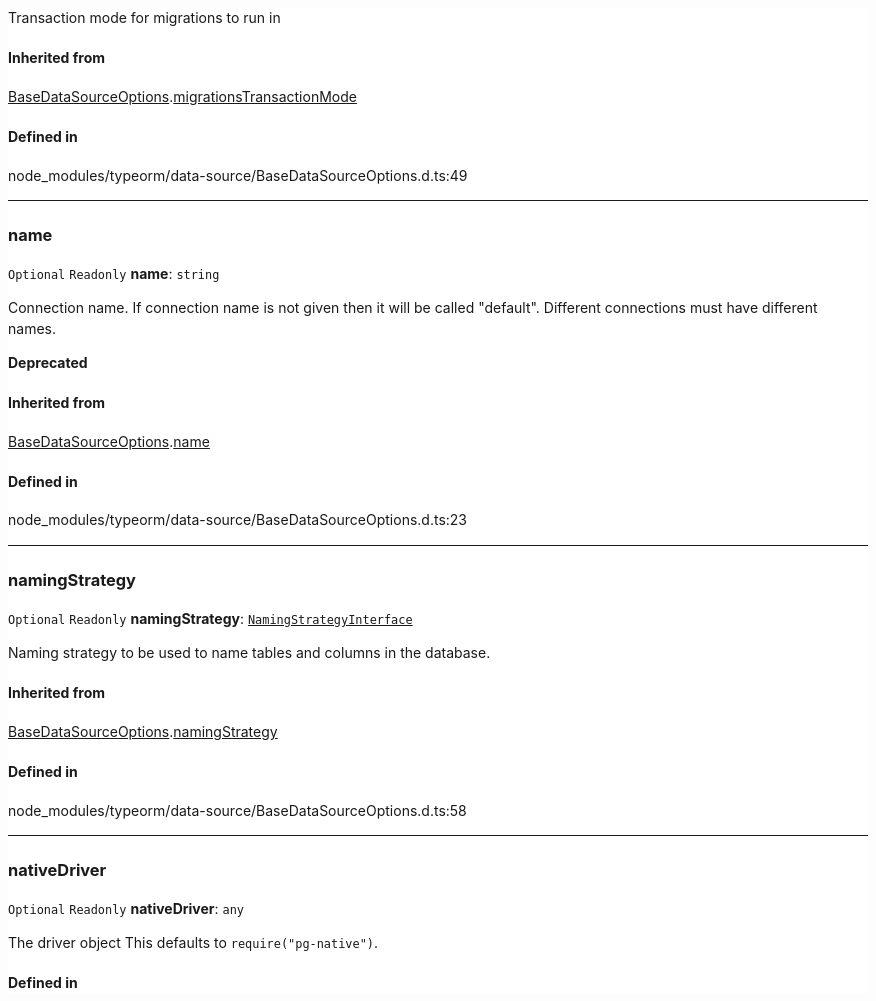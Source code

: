 Transaction mode for migrations to run in

#### Inherited from

[BaseDataSourceOptions](BaseDataSourceOptions.md).[migrationsTransactionMode](BaseDataSourceOptions.md#migrationstransactionmode)

#### Defined in

node_modules/typeorm/data-source/BaseDataSourceOptions.d.ts:49

___

### name

 `Optional` `Readonly` **name**: `string`

Connection name. If connection name is not given then it will be called "default".
Different connections must have different names.

**Deprecated**

#### Inherited from

[BaseDataSourceOptions](BaseDataSourceOptions.md).[name](BaseDataSourceOptions.md#name)

#### Defined in

node_modules/typeorm/data-source/BaseDataSourceOptions.d.ts:23

___

### namingStrategy

 `Optional` `Readonly` **namingStrategy**: [`NamingStrategyInterface`](NamingStrategyInterface.md)

Naming strategy to be used to name tables and columns in the database.

#### Inherited from

[BaseDataSourceOptions](BaseDataSourceOptions.md).[namingStrategy](BaseDataSourceOptions.md#namingstrategy)

#### Defined in

node_modules/typeorm/data-source/BaseDataSourceOptions.d.ts:58

___

### nativeDriver

 `Optional` `Readonly` **nativeDriver**: `any`

The driver object
This defaults to `require("pg-native")`.

#### Defined in
